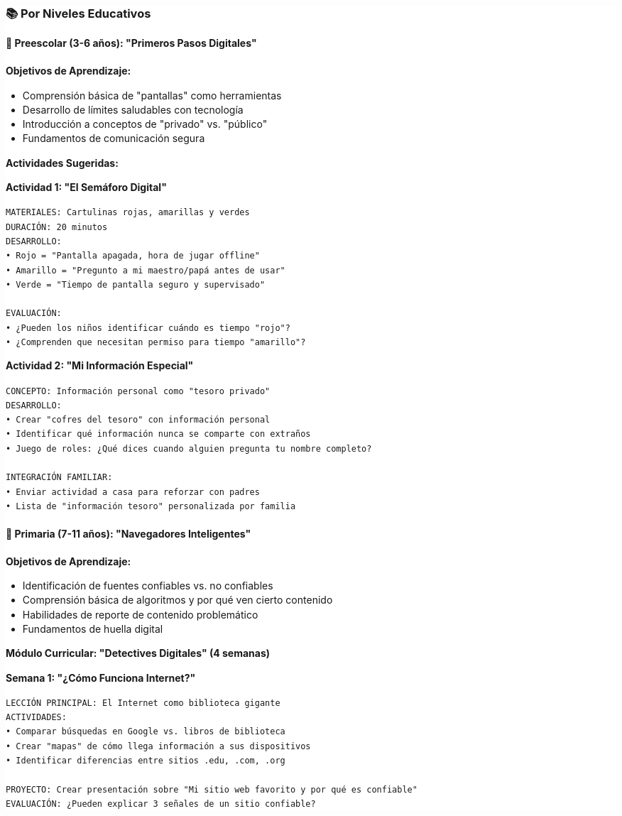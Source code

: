 ### **📚 Por Niveles Educativos**

#### **🎈 Preescolar (3-6 años): "Primeros Pasos Digitales"**

**Objetivos de Aprendizaje:**
- Comprensión básica de "pantallas" como herramientas
- Desarrollo de límites saludables con tecnología
- Introducción a conceptos de "privado" vs. "público" 
- Fundamentos de comunicación segura

**Actividades Sugeridas:**

**Actividad 1: "El Semáforo Digital"**
```
MATERIALES: Cartulinas rojas, amarillas y verdes
DURACIÓN: 20 minutos
DESARROLLO:
• Rojo = "Pantalla apagada, hora de jugar offline"
• Amarillo = "Pregunto a mi maestro/papá antes de usar"
• Verde = "Tiempo de pantalla seguro y supervisado"

EVALUACIÓN:
• ¿Pueden los niños identificar cuándo es tiempo "rojo"?
• ¿Comprenden que necesitan permiso para tiempo "amarillo"?
```

**Actividad 2: "Mi Información Especial"**
```
CONCEPTO: Información personal como "tesoro privado"
DESARROLLO:
• Crear "cofres del tesoro" con información personal
• Identificar qué información nunca se comparte con extraños
• Juego de roles: ¿Qué dices cuando alguien pregunta tu nombre completo?

INTEGRACIÓN FAMILIAR:
• Enviar actividad a casa para reforzar con padres
• Lista de "información tesoro" personalizada por familia
```

#### **🌱 Primaria (7-11 años): "Navegadores Inteligentes"**

**Objetivos de Aprendizaje:**
- Identificación de fuentes confiables vs. no confiables
- Comprensión básica de algoritmos y por qué ven cierto contenido
- Habilidades de reporte de contenido problemático
- Fundamentos de huella digital

**Módulo Curricular: "Detectives Digitales" (4 semanas)**

**Semana 1: "¿Cómo Funciona Internet?"**
```
LECCIÓN PRINCIPAL: El Internet como biblioteca gigante
ACTIVIDADES:
• Comparar búsquedas en Google vs. libros de biblioteca
• Crear "mapas" de cómo llega información a sus dispositivos
• Identificar diferencias entre sitios .edu, .com, .org

PROYECTO: Crear presentación sobre "Mi sitio web favorito y por qué es confiable"
EVALUACIÓN: ¿Pueden explicar 3 señales de un sitio confiable?
```
